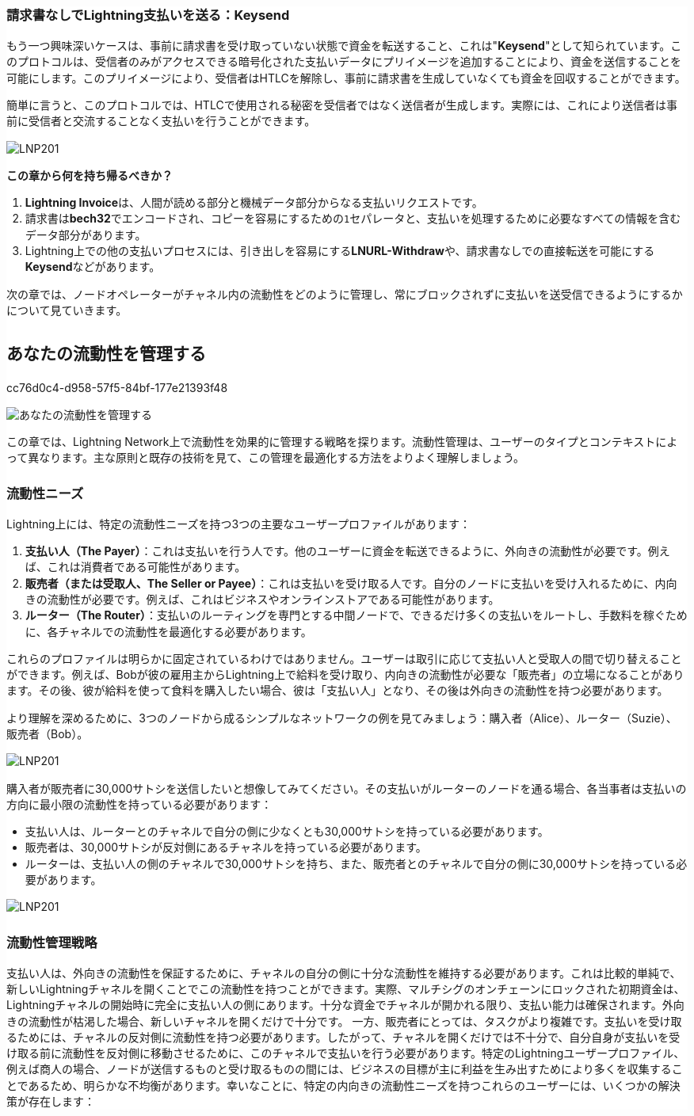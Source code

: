 ### 請求書なしでLightning支払いを送る：Keysend

もう一つ興味深いケースは、事前に請求書を受け取っていない状態で資金を転送すること、これは"**Keysend**"として知られています。このプロトコルは、受信者のみがアクセスできる暗号化された支払いデータにプリイメージを追加することにより、資金を送信することを可能にします。このプリイメージにより、受信者はHTLCを解除し、事前に請求書を生成していなくても資金を回収することができます。

簡単に言うと、このプロトコルでは、HTLCで使用される秘密を受信者ではなく送信者が生成します。実際には、これにより送信者は事前に受信者と交流することなく支払いを行うことができます。

![LNP201](assets/en/70.webp)

**この章から何を持ち帰るべきか？**

1. **Lightning Invoice**は、人間が読める部分と機械データ部分からなる支払いリクエストです。
2. 請求書は**bech32**でエンコードされ、コピーを容易にするための`1`セパレータと、支払いを処理するために必要なすべての情報を含むデータ部分があります。
3. Lightning上での他の支払いプロセスには、引き出しを容易にする**LNURL-Withdraw**や、請求書なしでの直接転送を可能にする**Keysend**などがあります。

次の章では、ノードオペレーターがチャネル内の流動性をどのように管理し、常にブロックされずに支払いを送受信できるようにするかについて見ていきます。

## あなたの流動性を管理する

<chapterId>cc76d0c4-d958-57f5-84bf-177e21393f48</chapterId>

![あなたの流動性を管理する](https://youtu.be/YuPrbhEJXbg)

この章では、Lightning Network上で流動性を効果的に管理する戦略を探ります。流動性管理は、ユーザーのタイプとコンテキストによって異なります。主な原則と既存の技術を見て、この管理を最適化する方法をよりよく理解しましょう。

### 流動性ニーズ

Lightning上には、特定の流動性ニーズを持つ3つの主要なユーザープロファイルがあります：

1. **支払い人（The Payer）**：これは支払いを行う人です。他のユーザーに資金を転送できるように、外向きの流動性が必要です。例えば、これは消費者である可能性があります。
2. **販売者（または受取人、The Seller or Payee）**：これは支払いを受け取る人です。自分のノードに支払いを受け入れるために、内向きの流動性が必要です。例えば、これはビジネスやオンラインストアである可能性があります。
3. **ルーター（The Router）**：支払いのルーティングを専門とする中間ノードで、できるだけ多くの支払いをルートし、手数料を稼ぐために、各チャネルでの流動性を最適化する必要があります。

これらのプロファイルは明らかに固定されているわけではありません。ユーザーは取引に応じて支払い人と受取人の間で切り替えることができます。例えば、Bobが彼の雇用主からLightning上で給料を受け取り、内向きの流動性が必要な「販売者」の立場になることがあります。その後、彼が給料を使って食料を購入したい場合、彼は「支払い人」となり、その後は外向きの流動性を持つ必要があります。

より理解を深めるために、3つのノードから成るシンプルなネットワークの例を見てみましょう：購入者（Alice）、ルーター（Suzie）、販売者（Bob）。

![LNP201](assets/en/71.webp)

購入者が販売者に30,000サトシを送信したいと想像してみてください。その支払いがルーターのノードを通る場合、各当事者は支払いの方向に最小限の流動性を持っている必要があります：

- 支払い人は、ルーターとのチャネルで自分の側に少なくとも30,000サトシを持っている必要があります。
- 販売者は、30,000サトシが反対側にあるチャネルを持っている必要があります。
- ルーターは、支払い人の側のチャネルで30,000サトシを持ち、また、販売者とのチャネルで自分の側に30,000サトシを持っている必要があります。

![LNP201](assets/en/72.webp)

### 流動性管理戦略

支払い人は、外向きの流動性を保証するために、チャネルの自分の側に十分な流動性を維持する必要があります。これは比較的単純で、新しいLightningチャネルを開くことでこの流動性を持つことができます。実際、マルチシグのオンチェーンにロックされた初期資金は、Lightningチャネルの開始時に完全に支払い人の側にあります。十分な資金でチャネルが開かれる限り、支払い能力は確保されます。外向きの流動性が枯渇した場合、新しいチャネルを開くだけで十分です。
一方、販売者にとっては、タスクがより複雑です。支払いを受け取るためには、チャネルの反対側に流動性を持つ必要があります。したがって、チャネルを開くだけでは不十分で、自分自身が支払いを受け取る前に流動性を反対側に移動させるために、このチャネルで支払いを行う必要があります。特定のLightningユーザープロファイル、例えば商人の場合、ノードが送信するものと受け取るものの間には、ビジネスの目標が主に利益を生み出すためにより多くを収集することであるため、明らかな不均衡があります。幸いなことに、特定の内向きの流動性ニーズを持つこれらのユーザーには、いくつかの解決策が存在します：
